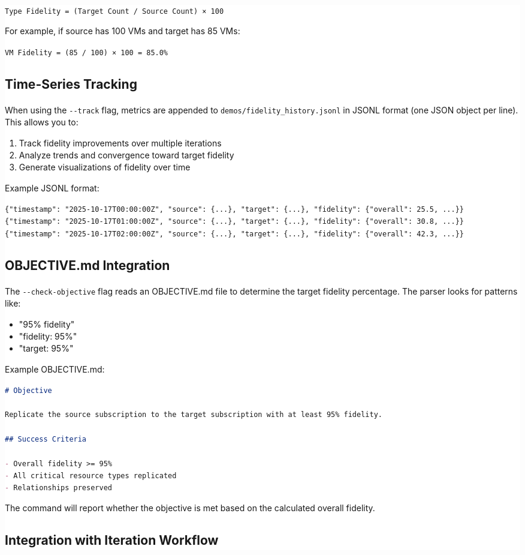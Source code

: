 ```
Type Fidelity = (Target Count / Source Count) × 100
```

For example, if source has 100 VMs and target has 85 VMs:
```
VM Fidelity = (85 / 100) × 100 = 85.0%
```

## Time-Series Tracking

When using the `--track` flag, metrics are appended to `demos/fidelity_history.jsonl` in JSONL format (one JSON object per line). This allows you to:

1. Track fidelity improvements over multiple iterations
2. Analyze trends and convergence toward target fidelity
3. Generate visualizations of fidelity over time

Example JSONL format:

```jsonl
{"timestamp": "2025-10-17T00:00:00Z", "source": {...}, "target": {...}, "fidelity": {"overall": 25.5, ...}}
{"timestamp": "2025-10-17T01:00:00Z", "source": {...}, "target": {...}, "fidelity": {"overall": 30.8, ...}}
{"timestamp": "2025-10-17T02:00:00Z", "source": {...}, "target": {...}, "fidelity": {"overall": 42.3, ...}}
```

## OBJECTIVE.md Integration

The `--check-objective` flag reads an OBJECTIVE.md file to determine the target fidelity percentage. The parser looks for patterns like:

- "95% fidelity"
- "fidelity: 95%"
- "target: 95%"

Example OBJECTIVE.md:

```markdown
# Objective

Replicate the source subscription to the target subscription with at least 95% fidelity.

## Success Criteria

- Overall fidelity >= 95%
- All critical resource types replicated
- Relationships preserved
```

The command will report whether the objective is met based on the calculated overall fidelity.

## Integration with Iteration Workflow
